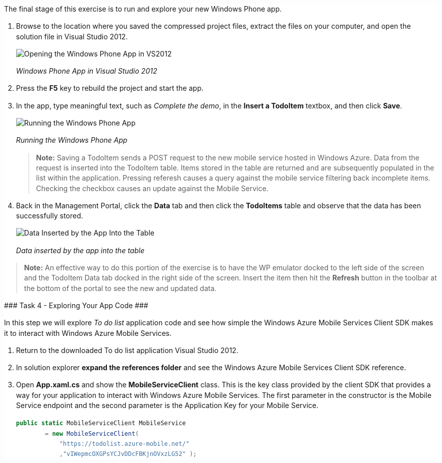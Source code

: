 The final stage of this exercise is to run and explore your new Windows Phone app.

1. Browse to the location where you saved the compressed project files, extract the files on your computer, and open the solution file in Visual Studio 2012.

	![Opening the Windows Phone App in VS2012](Images/opening-app-in-visual-studio.png?raw=true)
	
	_Windows Phone App in Visual Studio 2012_

1. Press the **F5** key to rebuild the project and start the app.

1. In the app, type meaningful text, such as _Complete the demo_, in the **Insert a TodoItem** textbox, and then click **Save**.

	![Running the Windows Phone App](Images/running-the-windows-phone-app.png?raw=true)
	
	_Running the Windows Phone App_

	> **Note:** Saving a TodoItem sends a POST request to the new mobile service hosted in Windows Azure. Data from the request is inserted into the TodoItem table. Items stored in the table are returned and are subsequently populated in the list within the application. Pressing referesh causes a query against the mobile service filtering back incomplete items. Checking the checkbox causes an update against the Mobile Service.

1. Back in the Management Portal, click the **Data** tab and then click the **TodoItems** table and observe that the data has been successfully stored.

	![Data Inserted by the App Into the Table](Images/data-inserted-by-the-app-into-the-table.png?raw=true)
	
	_Data inserted by the app into the table_

> **Note:** An effective way to do this portion of the exercise is to have the WP emulator docked to the left side of the screen and the TodoItem Data tab docked in the right side of the screen. Insert the item then hit the **Refresh** button in the toolbar at the bottom of the portal to see the new and updated data.


<a name="Explore-your-app-code" />
### Task 4 - Exploring Your App Code ###

In this step we will explore _To do list_ application code and see how simple the Windows Azure Mobile Services Client SDK makes it to interact with Windows Azure Mobile Services.

1. Return to the downloaded To do list application Visual Studio 2012.

1. In solution explorer **expand the references folder** and see the Windows Azure Mobile Services Client SDK reference.

1. Open **App.xaml.cs** and show the **MobileServiceClient** class.  This is the key class provided by the client SDK that provides a way for your application to interact with Windows Azure Mobile Services. The first parameter in the constructor is the Mobile Service endpoint and the second parameter is the Application Key for your Mobile Service.

	````C#
	public static MobileServiceClient MobileService 
			= new MobileServiceClient( 
				"https://todolist.azure-mobile.net/"
				,"vIWepmcOXGPsYCJvDDcFBKjnOVxzLG52" );
	